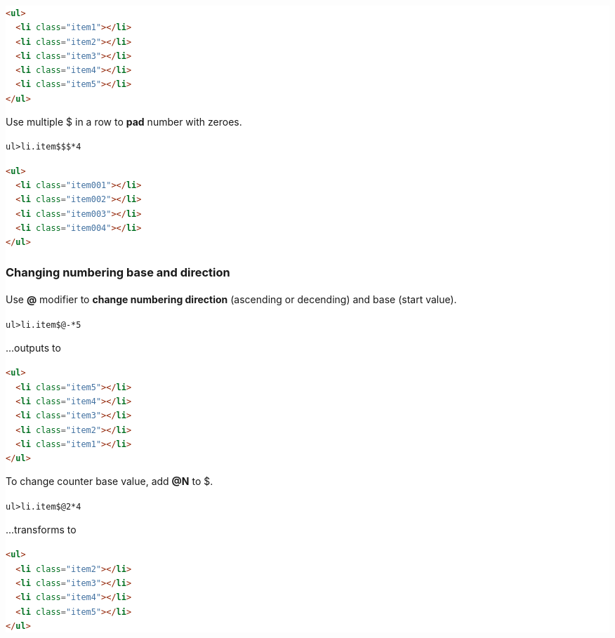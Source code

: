 ```html
<ul>
  <li class="item1"></li>
  <li class="item2"></li>
  <li class="item3"></li>
  <li class="item4"></li>
  <li class="item5"></li>
</ul>
```

Use multiple $ in a row to **pad** number with zeroes.

```
ul>li.item$$$*4
```

```html
<ul>
  <li class="item001"></li>
  <li class="item002"></li>
  <li class="item003"></li>
  <li class="item004"></li>
</ul>
```

### Changing numbering base and direction

Use **@** modifier to **change numbering direction** (ascending or decending) and base (start value).

```
ul>li.item$@-*5
```

...outputs to

```html
<ul>
  <li class="item5"></li>
  <li class="item4"></li>
  <li class="item3"></li>
  <li class="item2"></li>
  <li class="item1"></li>
</ul>
```

To change counter base value, add **@N** to $.
```
ul>li.item$@2*4
```
...transforms to

```html
<ul>
  <li class="item2"></li>
  <li class="item3"></li>
  <li class="item4"></li>
  <li class="item5"></li>
</ul>
```
